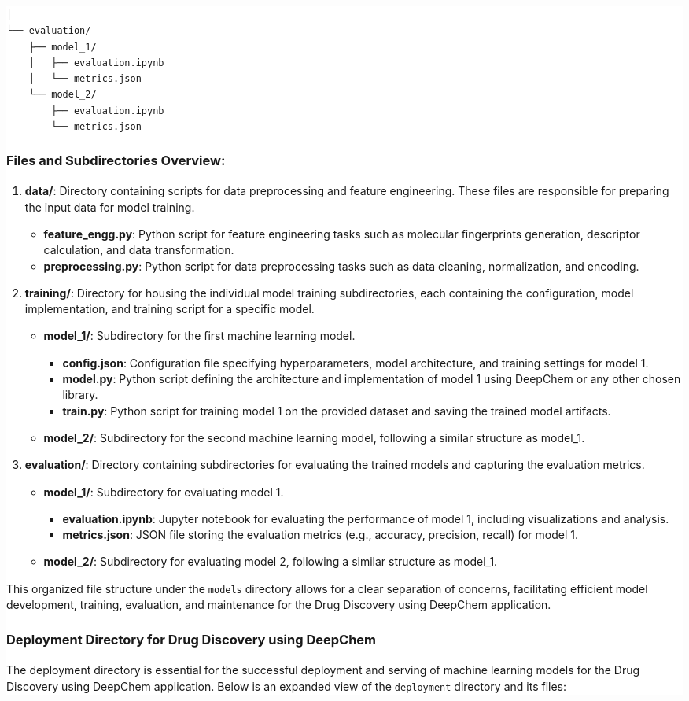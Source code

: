 ```
│
└── evaluation/
    ├── model_1/
    │   ├── evaluation.ipynb
    │   └── metrics.json
    └── model_2/
        ├── evaluation.ipynb
        └── metrics.json
```

### Files and Subdirectories Overview:

1. **data/**: Directory containing scripts for data preprocessing and feature engineering. These files are responsible for preparing the input data for model training.

   - **feature_engg.py**: Python script for feature engineering tasks such as molecular fingerprints generation, descriptor calculation, and data transformation.
   - **preprocessing.py**: Python script for data preprocessing tasks such as data cleaning, normalization, and encoding.

2. **training/**: Directory for housing the individual model training subdirectories, each containing the configuration, model implementation, and training script for a specific model.

   - **model_1/**: Subdirectory for the first machine learning model.

     - **config.json**: Configuration file specifying hyperparameters, model architecture, and training settings for model 1.
     - **model.py**: Python script defining the architecture and implementation of model 1 using DeepChem or any other chosen library.
     - **train.py**: Python script for training model 1 on the provided dataset and saving the trained model artifacts.

   - **model_2/**: Subdirectory for the second machine learning model, following a similar structure as model_1.

3. **evaluation/**: Directory containing subdirectories for evaluating the trained models and capturing the evaluation metrics.

   - **model_1/**: Subdirectory for evaluating model 1.

     - **evaluation.ipynb**: Jupyter notebook for evaluating the performance of model 1, including visualizations and analysis.
     - **metrics.json**: JSON file storing the evaluation metrics (e.g., accuracy, precision, recall) for model 1.

   - **model_2/**: Subdirectory for evaluating model 2, following a similar structure as model_1.

This organized file structure under the `models` directory allows for a clear separation of concerns, facilitating efficient model development, training, evaluation, and maintenance for the Drug Discovery using DeepChem application.

### Deployment Directory for Drug Discovery using DeepChem

The deployment directory is essential for the successful deployment and serving of machine learning models for the Drug Discovery using DeepChem application. Below is an expanded view of the `deployment` directory and its files:
